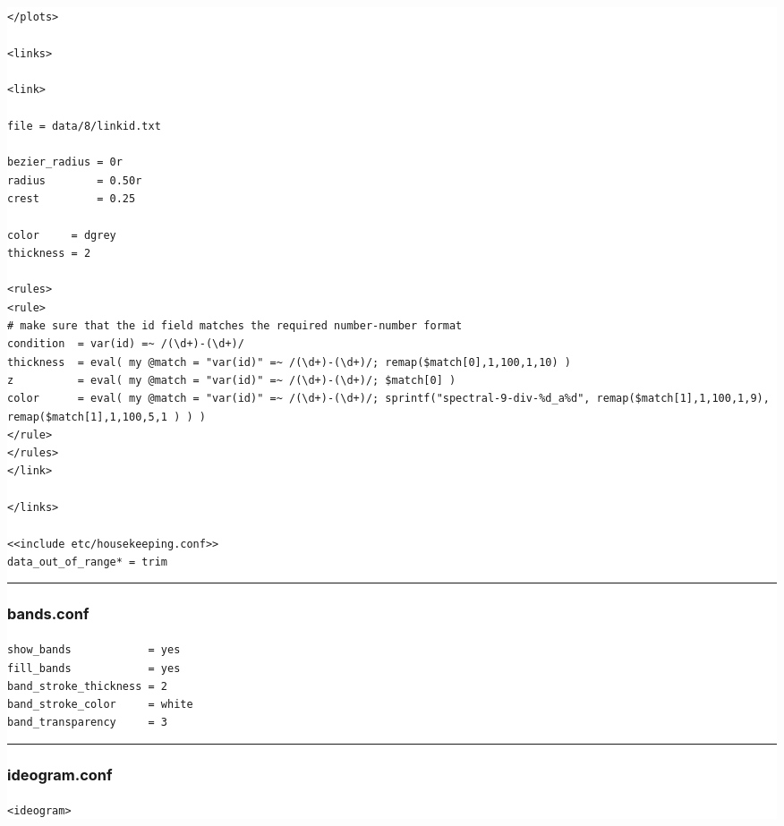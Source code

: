     </plots>
    
    <links>
    
    <link>
    
    file = data/8/linkid.txt
    
    bezier_radius = 0r
    radius        = 0.50r
    crest         = 0.25
    
    color     = dgrey
    thickness = 2
    
    <rules>
    <rule>
    # make sure that the id field matches the required number-number format
    condition  = var(id) =~ /(\d+)-(\d+)/
    thickness  = eval( my @match = "var(id)" =~ /(\d+)-(\d+)/; remap($match[0],1,100,1,10) )
    z          = eval( my @match = "var(id)" =~ /(\d+)-(\d+)/; $match[0] )
    color      = eval( my @match = "var(id)" =~ /(\d+)-(\d+)/; sprintf("spectral-9-div-%d_a%d", remap($match[1],1,100,1,9), remap($match[1],1,100,5,1 ) ) )
    </rule>
    </rules>
    </link>
    
    </links>
    
    <<include etc/housekeeping.conf>>
    data_out_of_range* = trim
    

  

* * *

### bands.conf

    
    
    show_bands            = yes
    fill_bands            = yes
    band_stroke_thickness = 2
    band_stroke_color     = white
    band_transparency     = 3
    

  

* * *

### ideogram.conf

    
    
    <ideogram>
    